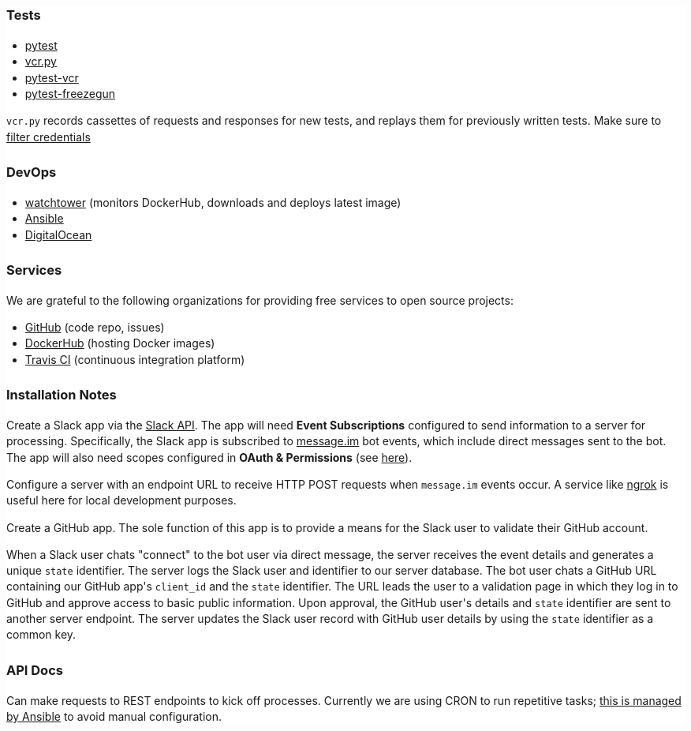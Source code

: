 ### Tests

- [pytest](https://github.com/pytest-dev/pytest)
- [vcr.py](https://github.com/kevin1024/vcrpy)
- [pytest-vcr](https://github.com/ktosiek/pytest-vcr)
- [pytest-freezegun](https://github.com/ktosiek/pytest-freezegun)

`vcr.py` records cassettes of requests and responses for new tests, and replays them for previously written tests. Make sure to [filter credentials](https://vcrpy.readthedocs.io/en/latest/advanced.html#filter-information-from-http-headers)

### DevOps

- [watchtower](https://github.com/v2tec/watchtower) (monitors DockerHub, downloads and deploys latest image)
- [Ansible](https://www.ansible.com/)
- [DigitalOcean](https://www.digitalocean.com)

### Services

We are grateful to the following organizations for providing free services to open source projects:

- [GitHub](https://github.com) (code repo, issues)
- [DockerHub](https://hub.docker.com) (hosting Docker images)
- [Travis CI](https://travis-ci.org/) (continuous integration platform)

### Installation Notes

Create a Slack app via the [Slack API](https://api.slack.com/). The app will need **Event Subscriptions** configured to send information to a server for processing. Specifically, the Slack app is subscribed to [message.im](https://api.slack.com/events/message.im) bot events, which include direct messages sent to the bot. The app will also need scopes configured in **OAuth & Permissions** (see [here](#Slack-Permission-Scopes)).

Configure a server with an endpoint URL to receive HTTP POST requests when `message.im` events occur. A service like [ngrok](https://ngrok.com/) is useful here for local development purposes.

Create a GitHub app. The sole function of this app is to provide a means for the Slack user to validate their GitHub account.

When a Slack user chats "connect" to the bot user via direct message, the server receives the event details and generates a unique `state` identifier. The server logs the Slack user and identifier to our server database. The bot user chats a GitHub URL containing our GitHub app's `client_id` and the `state` identifier. The URL leads the user to a validation page in which they log in to GitHub and approve access to basic public information. Upon approval, the GitHub user's details and `state` identifier are sent to another server endpoint. The server updates the Slack user record with GitHub user details by using the `state` identifier as a common key.

### API Docs

Can make requests to REST endpoints to kick off processes. Currently we are using CRON to run repetitive tasks; [this is managed by Ansible](https://github.com/alysivji/busy-beaver/blob/master/ansible/roles/cron/tasks/main.yml) to avoid manual configuration.
